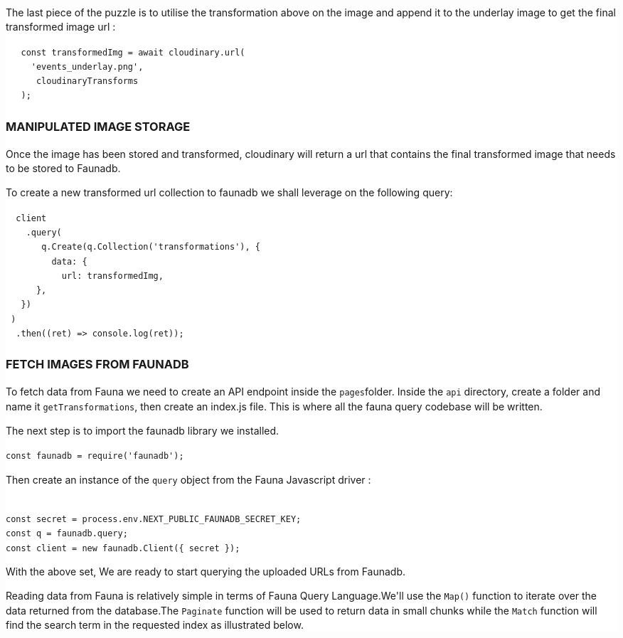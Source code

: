 The last piece of the puzzle is to utilise the transformation above on the image and append it to the underlay image to get the final transformed image url :

```transform image
   const transformedImg = await cloudinary.url(
     'events_underlay.png',
      cloudinaryTransforms
   );
```

### **MANIPULATED IMAGE STORAGE**

Once the image has been stored and transformed, cloudinary will return a url that contains the final transformed image that needs to be stored to Faunadb.

To create a new transformed url collection to faunadb we shall leverage on the following query:

```storage
  client
    .query(
       q.Create(q.Collection('transformations'), {
         data: {
           url: transformedImg,
      },
   })
 )
  .then((ret) => console.log(ret));

```

### **FETCH IMAGES FROM FAUNADB**

To fetch data from Fauna we need to create an API endpoint inside the `pages`folder. Inside the `api` directory, create a folder and name it `getTransformations`, then create an index.js file. This is where all the fauna query codebase will be written.

The next step is to import the faunadb library we installed.

```import
const faunadb = require('faunadb');
```

Then create an instance of the `query` object from the Fauna Javascript driver :

```fauna instance

const secret = process.env.NEXT_PUBLIC_FAUNADB_SECRET_KEY;
const q = faunadb.query;
const client = new faunadb.Client({ secret });
```

With the above set, We are ready to start querying the uploaded URLs from Faunadb.

Reading data from Fauna is relatively simple in terms of Fauna Query Language.We'll use the `Map()` function to iterate over the data returned from the database.The `Paginate` function will be used to return data in small chunks while the `Match` function will find the search term in the requested index as illustrated below.
